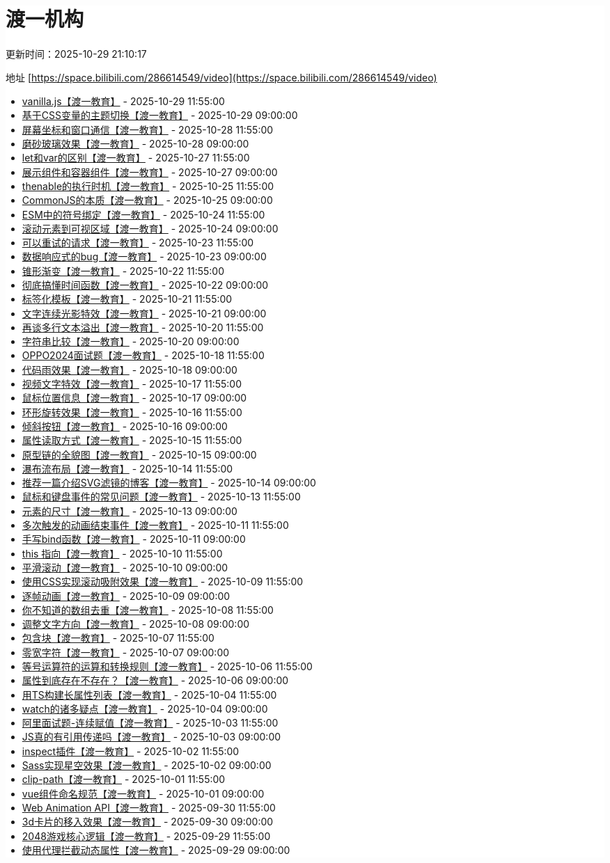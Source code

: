 # 渡一机构

<div class="tip custom-block">

<p>更新时间：2025-10-29 21:10:17</p>

地址 [https://space.bilibili.com/286614549/video](https://space.bilibili.com/286614549/video)

</div>

- [vanilla.js【渡一教育】](https://www.bilibili.com/BV1kGsbzPEXG) - 2025-10-29 11:55:00
- [基于CSS变量的主题切换【渡一教育】](https://www.bilibili.com/BV1CGsbzPEtZ) - 2025-10-29 09:00:00
- [屏幕坐标和窗口通信【渡一教育】](https://www.bilibili.com/BV1CGsbzPEmp) - 2025-10-28 11:55:00
- [磨砂玻璃效果【渡一教育】](https://www.bilibili.com/BV1AVsbzeE7c) - 2025-10-28 09:00:00
- [let和var的区别【渡一教育】](https://www.bilibili.com/BV1kVsbzYE9b) - 2025-10-27 11:55:00
- [展示组件和容器组件【渡一教育】](https://www.bilibili.com/BV1yusbzKEi1) - 2025-10-27 09:00:00
- [thenable的执行时机【渡一教育】](https://www.bilibili.com/BV1d44XzfEvs) - 2025-10-25 11:55:00
- [CommonJS的本质【渡一教育】](https://www.bilibili.com/BV1i44XzfEFE) - 2025-10-25 09:00:00
- [ESM中的符号绑定【渡一教育】](https://www.bilibili.com/BV1i44XzfE7i) - 2025-10-24 11:55:00
- [滚动元素到可视区域【渡一教育】](https://www.bilibili.com/BV1Lb4XztETS) - 2025-10-24 09:00:00
- [可以重试的请求【渡一教育】](https://www.bilibili.com/BV15b4XztES2) - 2025-10-23 11:55:00
- [数据响应式的bug【渡一教育】](https://www.bilibili.com/BV15b4XztEdE) - 2025-10-23 09:00:00
- [锥形渐变【渡一教育】](https://www.bilibili.com/BV1qs4XzcEL5) - 2025-10-22 11:55:00
- [彻底搞懂时间函数【渡一教育】](https://www.bilibili.com/BV17s4XzcEKS) - 2025-10-22 09:00:00
- [标签化模板【渡一教育】](https://www.bilibili.com/BV1qx4Xz8ELX) - 2025-10-21 11:55:00
- [文字连续光影特效【渡一教育】](https://www.bilibili.com/BV1ox4Xz8E7M) - 2025-10-21 09:00:00
- [再谈多行文本溢出【渡一教育】](https://www.bilibili.com/BV1jx4Xz8Ehb) - 2025-10-20 11:55:00
- [字符串比较【渡一教育】](https://www.bilibili.com/BV1jx4Xz8EAQ) - 2025-10-20 09:00:00
- [OPPO2024面试题【渡一教育】](https://www.bilibili.com/BV1oixrzFEb8) - 2025-10-18 11:55:00
- [代码雨效果【渡一教育】](https://www.bilibili.com/BV1qixrzFE6C) - 2025-10-18 09:00:00
- [视频文字特效【渡一教育】](https://www.bilibili.com/BV1qixrzFEkx) - 2025-10-17 11:55:00
- [鼠标位置信息【渡一教育】](https://www.bilibili.com/BV1oixrzFE8g) - 2025-10-17 09:00:00
- [环形旋转效果【渡一教育】](https://www.bilibili.com/BV1qqxrzbELF) - 2025-10-16 11:55:00
- [倾斜按钮【渡一教育】](https://www.bilibili.com/BV1oqxrzbEpx) - 2025-10-16 09:00:00
- [属性读取方式【渡一教育】](https://www.bilibili.com/BV1oqxrzbE4b) - 2025-10-15 11:55:00
- [原型链的全貌图【渡一教育】](https://www.bilibili.com/BV1iqxrzbEq3) - 2025-10-15 09:00:00
- [瀑布流布局【渡一教育】](https://www.bilibili.com/BV1Yyxrz9EBQ) - 2025-10-14 11:55:00
- [推荐一篇介绍SVG滤镜的博客【渡一教育】](https://www.bilibili.com/BV1ayxrz9EX4) - 2025-10-14 09:00:00
- [鼠标和键盘事件的常见问题【渡一教育】](https://www.bilibili.com/BV1Yyxrz9E7u) - 2025-10-13 11:55:00
- [元素的尺寸【渡一教育】](https://www.bilibili.com/BV19yxrz9Egx) - 2025-10-13 09:00:00
- [多次触发的动画结束事件【渡一教育】](https://www.bilibili.com/BV1BvnyzfEX4) - 2025-10-11 11:55:00
- [手写bind函数【渡一教育】](https://www.bilibili.com/BV1fqnyztEAt) - 2025-10-11 09:00:00
- [this 指向【渡一教育】](https://www.bilibili.com/BV1BqnyztEYd) - 2025-10-10 11:55:00
- [平滑滚动【渡一教育】](https://www.bilibili.com/BV1BqnyztEUo) - 2025-10-10 09:00:00
- [使用CSS实现滚动吸附效果【渡一教育】](https://www.bilibili.com/BV1BqnyztEx6) - 2025-10-09 11:55:00
- [逐帧动画【渡一教育】](https://www.bilibili.com/BV1ZqnyztEQF) - 2025-10-09 09:00:00
- [你不知道的数组去重【渡一教育】](https://www.bilibili.com/BV1fqnyztEwt) - 2025-10-08 11:55:00
- [调整文字方向【渡一教育】](https://www.bilibili.com/BV1fqnyztELp) - 2025-10-08 09:00:00
- [包含块【渡一教育】](https://www.bilibili.com/BV1pun1ziEB3) - 2025-10-07 11:55:00
- [零宽字符【渡一教育】](https://www.bilibili.com/BV1kun1ziERz) - 2025-10-07 09:00:00
- [等号运算符的运算和转换规则【渡一教育】](https://www.bilibili.com/BV1kun1ziESz) - 2025-10-06 11:55:00
- [属性到底存在不存在？【渡一教育】](https://www.bilibili.com/BV1pun1ziEhv) - 2025-10-06 09:00:00
- [用TS构建长属性列表【渡一教育】](https://www.bilibili.com/BV1AGJXz9E9n) - 2025-10-04 11:55:00
- [watch的诸多疑点【渡一教育】](https://www.bilibili.com/BV1JnJXzEEZa) - 2025-10-04 09:00:00
- [阿里面试题-连续赋值【渡一教育】](https://www.bilibili.com/BV1FnJXzEEWD) - 2025-10-03 11:55:00
- [JS真的有引用传递吗【渡一教育】](https://www.bilibili.com/BV1FnJXzEEvp) - 2025-10-03 09:00:00
- [inspect插件【渡一教育】](https://www.bilibili.com/BV1FnJXzEE7S) - 2025-10-02 11:55:00
- [Sass实现星空效果【渡一教育】](https://www.bilibili.com/BV1FnJXzEEqa) - 2025-10-02 09:00:00
- [clip-path【渡一教育】](https://www.bilibili.com/BV1fHJXz2ErD) - 2025-10-01 11:55:00
- [vue组件命名规范【渡一教育】](https://www.bilibili.com/BV1fHJXz2Emw) - 2025-10-01 09:00:00
- [Web Animation API【渡一教育】](https://www.bilibili.com/BV1zHJXzmEWc) - 2025-09-30 11:55:00
- [3d卡片的移入效果【渡一教育】](https://www.bilibili.com/BV1JHJXzmEj6) - 2025-09-30 09:00:00
- [2048游戏核心逻辑【渡一教育】](https://www.bilibili.com/BV1JHJXzmEP4) - 2025-09-29 11:55:00
- [使用代理拦截动态属性【渡一教育】](https://www.bilibili.com/BV1bZJSzxEmr) - 2025-09-29 09:00:00